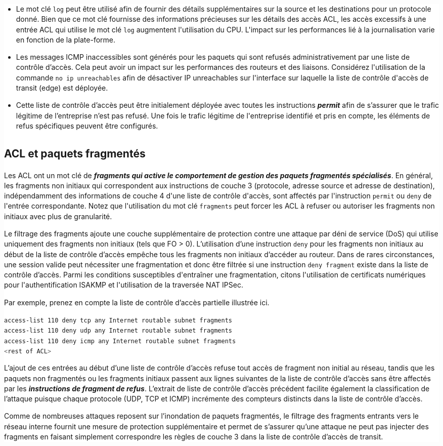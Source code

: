 - Le mot clé `log` peut être utilisé afin de fournir des détails supplémentaires sur la source et les destinations pour un protocole donné. Bien que ce mot clé fournisse des informations précieuses sur les détails des accès ACL, les accès excessifs à une entrée ACL qui utilise le mot clé `log` augmentent l'utilisation du CPU. L'impact sur les performances lié à la journalisation varie en fonction de la plate-forme.

- Les messages ICMP inaccessibles sont générés pour les paquets qui sont refusés administrativement par une liste de contrôle d’accès. Cela peut avoir un impact sur les performances des routeurs et des liaisons. Considérez l'utilisation de la commande `no ip unreachables` afin de désactiver IP unreachables sur l'interface sur laquelle la liste de contrôle d'accès de transit (edge) est déployée.

- Cette liste de contrôle d’accès peut être initialement déployée avec toutes les instructions **_permit_** afin de s’assurer que le trafic légitime de l’entreprise n’est pas refusé. Une fois le trafic légitime de l'entreprise identifié et pris en compte, les éléments de refus spécifiques peuvent être configurés.

## ACL et paquets fragmentés

Les ACL ont un mot clé de **_fragments qui active le comportement de gestion des paquets fragmentés spécialisés_**. En général, les fragments non initiaux qui correspondent aux instructions de couche 3 (protocole, adresse source et adresse de destination), indépendamment des informations de couche 4 d'une liste de contrôle d'accès, sont affectés par l'instruction `permit` ou `deny` de l'entrée correspondante. Notez que l'utilisation du mot clé `fragments` peut forcer les ACL à refuser ou autoriser les fragments non initiaux avec plus de granularité.

Le filtrage des fragments ajoute une couche supplémentaire de protection contre une attaque par déni de service (DoS) qui utilise uniquement des fragments non initiaux (tels que FO > 0). L’utilisation d’une instruction `deny` pour les fragments non initiaux au début de la liste de contrôle d’accès empêche tous les fragments non initiaux d’accéder au routeur. Dans de rares circonstances, une session valide peut nécessiter une fragmentation et donc être filtrée si une instruction `deny fragment` existe dans la liste de contrôle d’accès. Parmi les conditions susceptibles d'entraîner une fragmentation, citons l'utilisation de certificats numériques pour l'authentification ISAKMP et l'utilisation de la traversée NAT IPSec.

Par exemple, prenez en compte la liste de contrôle d’accès partielle illustrée ici.

```bash
access-list 110 deny tcp any Internet routable subnet fragments
access-list 110 deny udp any Internet routable subnet fragments
access-list 110 deny icmp any Internet routable subnet fragments
<rest of ACL>
```

L’ajout de ces entrées au début d’une liste de contrôle d’accès refuse tout accès de fragment non initial au réseau, tandis que les paquets non fragmentés ou les fragments initiaux passent aux lignes suivantes de la liste de contrôle d’accès sans être affectés par les **_instructions de fragment de refus_**. L’extrait de liste de contrôle d’accès précédent facilite également la classification de l’attaque puisque chaque protocole (UDP, TCP et ICMP) incrémente des compteurs distincts dans la liste de contrôle d’accès.

Comme de nombreuses attaques reposent sur l’inondation de paquets fragmentés, le filtrage des fragments entrants vers le réseau interne fournit une mesure de protection supplémentaire et permet de s’assurer qu’une attaque ne peut pas injecter des fragments en faisant simplement correspondre les règles de couche 3 dans la liste de contrôle d’accès de transit.
